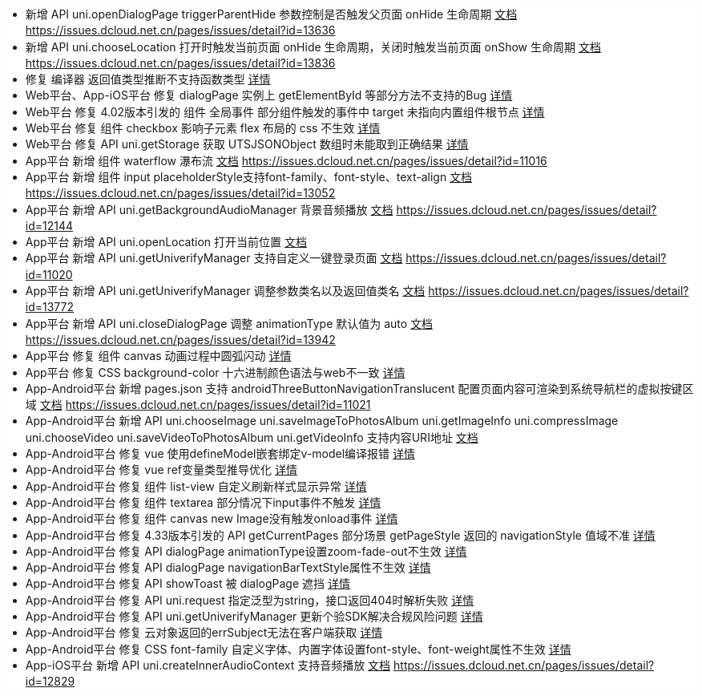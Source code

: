   + 新增 API uni.openDialogPage triggerParentHide 参数控制是否触发父页面 onHide 生命周期 [文档](https://doc.dcloud.net.cn/uni-app-x/api/dialog-page.html#opendialogpage) <https://issues.dcloud.net.cn/pages/issues/detail?id=13636>
  + 新增 API uni.chooseLocation 打开时触发当前页面 onHide 生命周期，关闭时触发当前页面 onShow 生命周期 [文档](https://doc.dcloud.net.cn/uni-app-x/api/choose-location.html) <https://issues.dcloud.net.cn/pages/issues/detail?id=13836>
  + 修复 编译器 返回值类型推断不支持函数类型 [详情](https://issues.dcloud.net.cn/pages/issues/detail?id=13046)
  + Web平台、App-iOS平台 修复 dialogPage 实例上 getElementById 等部分方法不支持的Bug [详情](https://issues.dcloud.net.cn/pages/issues/detail?id=14047)
  + Web平台 修复 4.02版本引发的 组件 全局事件 部分组件触发的事件中 target 未指向内置组件根节点 [详情](https://issues.dcloud.net.cn/pages/issues/detail?id=12910)
  + Web平台 修复 组件 checkbox 影响子元素 flex 布局的 css 不生效 [详情](https://issues.dcloud.net.cn/pages/issues/detail?id=14235)
  + Web平台 修复 API uni.getStorage 获取 UTSJSONObject 数组时未能取到正确结果 [详情](https://issues.dcloud.net.cn/pages/issues/detail?id=14039)
  + App平台 新增 组件 waterflow 瀑布流 [文档](https://doc.dcloud.net.cn/uni-app-x/component/waterflow.html) <https://issues.dcloud.net.cn/pages/issues/detail?id=11016>
  + App平台 新增 组件 input placeholderStyle支持font-family、font-style、text-align [文档](https://doc.dcloud.net.cn/uni-app-x/component/input.html) <https://issues.dcloud.net.cn/pages/issues/detail?id=13052>
  + App平台 新增 API uni.getBackgroundAudioManager 背景音频播放 [文档](https://doc.dcloud.net.cn/uni-app-x/api/get-background-audio-manager.html) <https://issues.dcloud.net.cn/pages/issues/detail?id=12144>
  + App平台 新增 API uni.openLocation 打开当前位置 [文档](https://doc.dcloud.net.cn/uni-app-x/api/open-location.html)
  + App平台 新增 API uni.getUniverifyManager 支持自定义一键登录页面 [文档](https://doc.dcloud.net.cn/uni-app-x/api/get-univerify-manager.html) <https://issues.dcloud.net.cn/pages/issues/detail?id=11020>
  + App平台 新增 API uni.getUniverifyManager 调整参数类名以及返回值类名 [文档](https://doc.dcloud.net.cn/uni-app-x/api/get-univerify-manager.html) <https://issues.dcloud.net.cn/pages/issues/detail?id=13772>
  + App平台 新增 API uni.closeDialogPage 调整 animationType 默认值为 auto [文档](https://doc.dcloud.net.cn/uni-app-x/api/dialog-page.html) <https://issues.dcloud.net.cn/pages/issues/detail?id=13942>
  + App平台 修复 组件 canvas 动画过程中圆弧闪动 [详情](https://issues.dcloud.net.cn/pages/issues/detail?id=13487)
  + App平台 修复 CSS background-color 十六进制颜色语法与web不一致 [详情](https://issues.dcloud.net.cn/pages/issues/detail?id=13371)
  + App-Android平台 新增 pages.json 支持 androidThreeButtonNavigationTranslucent 配置页面内容可渲染到系统导航栏的虚拟按键区域 [文档](https://doc.dcloud.net.cn/uni-app-x/collocation/pagesjson.html) <https://issues.dcloud.net.cn/pages/issues/detail?id=11021>
  + App-Android平台 新增 API uni.chooseImage uni.saveImageToPhotosAlbum uni.getImageInfo uni.compressImage uni.chooseVideo uni.saveVideoToPhotosAlbum uni.getVideoInfo 支持内容URI地址 [文档](https://doc.dcloud.net.cn/uni-app-x/api/choose-image.html)
  + App-Android平台 修复 vue 使用defineModel嵌套绑定v-model编译报错 [详情](https://issues.dcloud.net.cn/pages/issues/detail?id=11505)
  + App-Android平台 修复 vue ref变量类型推导优化 [详情](https://issues.dcloud.net.cn/pages/issues/detail?id=12042)
  + App-Android平台 修复 组件 list-view 自定义刷新样式显示异常 [详情](https://issues.dcloud.net.cn/pages/issues/detail?id=13511)
  + App-Android平台 修复 组件 textarea 部分情况下input事件不触发 [详情](https://issues.dcloud.net.cn/pages/issues/detail?id=9081)
  + App-Android平台 修复 组件 canvas new Image没有触发onload事件 [详情](https://issues.dcloud.net.cn/pages/issues/detail?id=12336)
  + App-Android平台 修复 4.33版本引发的 API getCurrentPages 部分场景 getPageStyle 返回的 navigationStyle 值域不准 [详情](https://issues.dcloud.net.cn/pages/issues/detail?id=13133)
  + App-Android平台 修复 API dialogPage animationType设置zoom-fade-out不生效 [详情](https://issues.dcloud.net.cn/pages/issues/detail?id=12655)
  + App-Android平台 修复 API dialogPage navigationBarTextStyle属性不生效 [详情](https://issues.dcloud.net.cn/pages/issues/detail?id=13281)
  + App-Android平台 修复 API showToast 被 dialogPage 遮挡 [详情](https://issues.dcloud.net.cn/pages/issues/detail?id=12993)
  + App-Android平台 修复 API uni.request 指定泛型为string，接口返回404时解析失败 [详情](https://issues.dcloud.net.cn/pages/issues/detail?id=13054)
  + App-Android平台 修复 API uni.getUniverifyManager 更新个验SDK解决合规风险问题 [详情](https://issues.dcloud.net.cn/pages/issues/detail?id=14276)
  + App-Android平台 修复 云对象返回的errSubject无法在客户端获取 [详情](https://issues.dcloud.net.cn/pages/issues/detail?id=13228)
  + App-Android平台 修复 CSS font-family 自定义字体、内置字体设置font-style、font-weight属性不生效 [详情](https://issues.dcloud.net.cn/pages/issues/detail?id=13100)
  + App-iOS平台 新增 API uni.createInnerAudioContext 支持音频播放 [文档](https://doc.dcloud.net.cn/uni-app-x/api/create-inner-audio-context.html) <https://issues.dcloud.net.cn/pages/issues/detail?id=12829>